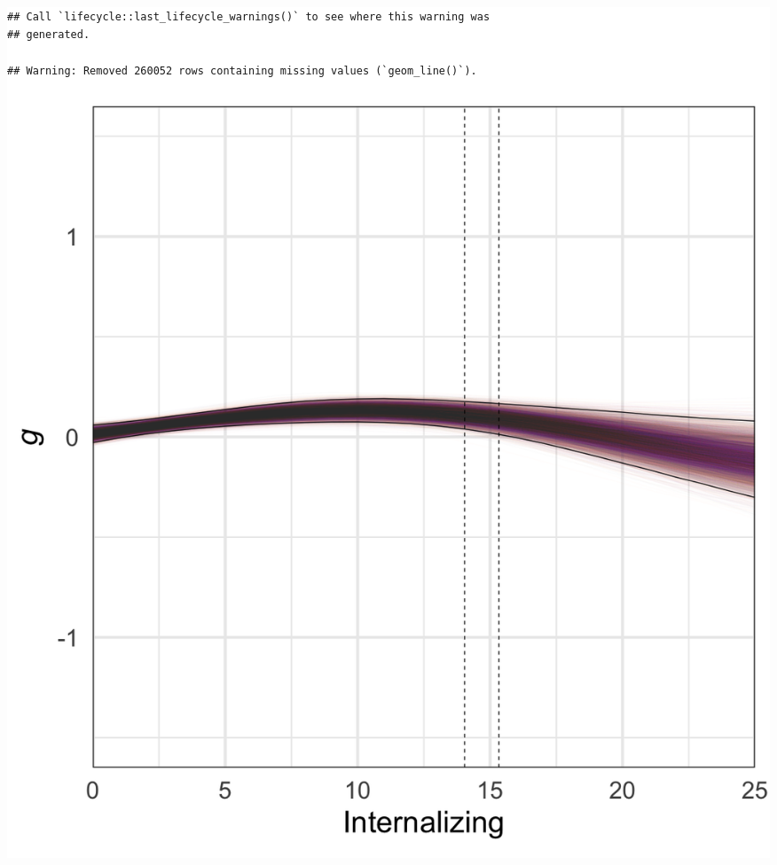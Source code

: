     ## Call `lifecycle::last_lifecycle_warnings()` to see where this warning was
    ## generated.

    ## Warning: Removed 260052 rows containing missing values (`geom_line()`).

![](Fig1_files/figure-gfm/unnamed-chunk-10-2.png)
